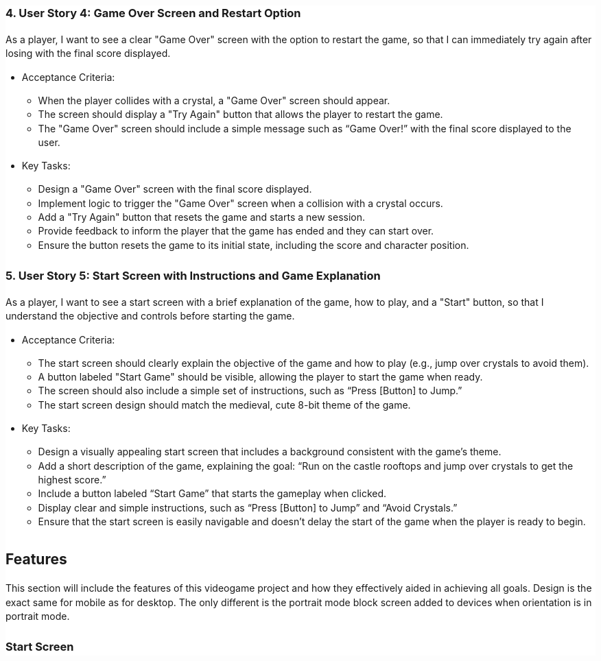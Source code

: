 ### 4. User Story 4: Game Over Screen and Restart Option

As a player, I want to see a clear "Game Over" screen with the option to restart the game, so that I can immediately try again after losing with the final score displayed.

- Acceptance Criteria:

  * When the player collides with a crystal, a "Game Over" screen should appear.
  * The screen should display a "Try Again" button that allows the player to restart the game.
  * The "Game Over" screen should include a simple message such as “Game Over!” with the final score displayed to the user. 

- Key Tasks:

  * Design a "Game Over" screen with the final score displayed.
  * Implement logic to trigger the "Game Over" screen when a collision with a crystal occurs.
  * Add a "Try Again" button that resets the game and starts a new session.
  * Provide feedback to inform the player that the game has ended and they can start over.
  * Ensure the button resets the game to its initial state, including the score and character position.

### 5. User Story 5: Start Screen with Instructions and Game Explanation

As a player, I want to see a start screen with a brief explanation of the game, how to play, and a "Start" button, so that I understand the objective and controls before starting the game.

- Acceptance Criteria:
  
  * The start screen should clearly explain the objective of the game and how to play (e.g., jump over crystals to avoid them).
  * A button labeled "Start Game" should be visible, allowing the player to start the game when ready.
  * The screen should also include a simple set of instructions, such as “Press [Button] to Jump.”
  * The start screen design should match the medieval, cute 8-bit theme of the game.

- Key Tasks:

  * Design a visually appealing start screen that includes a background consistent with the game’s theme.
  * Add a short description of the game, explaining the goal: “Run on the castle rooftops and jump over crystals to get the highest score.”
  * Include a button labeled “Start Game” that starts the gameplay when clicked.
  * Display clear and simple instructions, such as “Press [Button] to Jump” and “Avoid Crystals.”
  * Ensure that the start screen is easily navigable and doesn’t delay the start of the game when the player is ready to begin.

## Features 

This section will include the features of this videogame project and how they effectively aided in achieving all goals. Design is the exact same for mobile as for desktop. The only different is the portrait mode block screen added to devices when orientation is in portrait mode. 

### Start Screen
